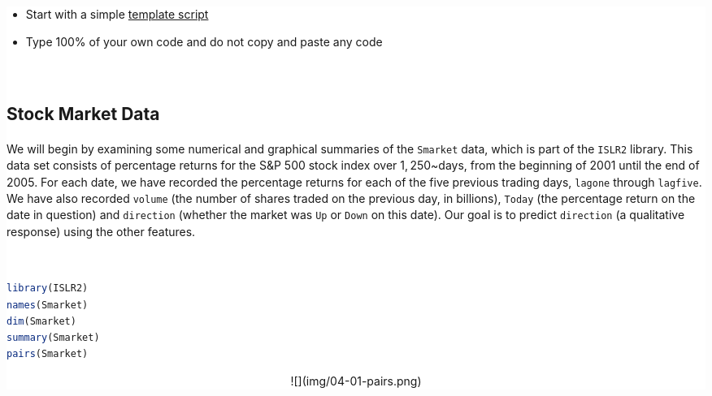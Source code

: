 - Start with a simple [template script](files/script-template.R)

- Type 100% of your own code and do not copy and paste any code

&nbsp;

## Stock Market Data

We will begin by examining some numerical and graphical summaries of the `Smarket` data, which is part of the `ISLR2` library. This data set consists of percentage returns for the S\&P 500 stock index over $1,250$~days, from the beginning of 2001 until the end of 2005. For each date, we have recorded the percentage returns for each of the five previous trading days, `lagone` through `lagfive`. We have also recorded `volume` (the number of shares traded on the previous day, in billions), `Today` (the percentage return on the date in question)  and `direction` (whether the market was `Up` or `Down` on this date). Our goal is to predict `direction` (a qualitative response) using the other features.

&nbsp;

```r
library(ISLR2)
names(Smarket)
dim(Smarket)
summary(Smarket)
pairs(Smarket)
```

<center>
![](img/04-01-pairs.png)
</center>

